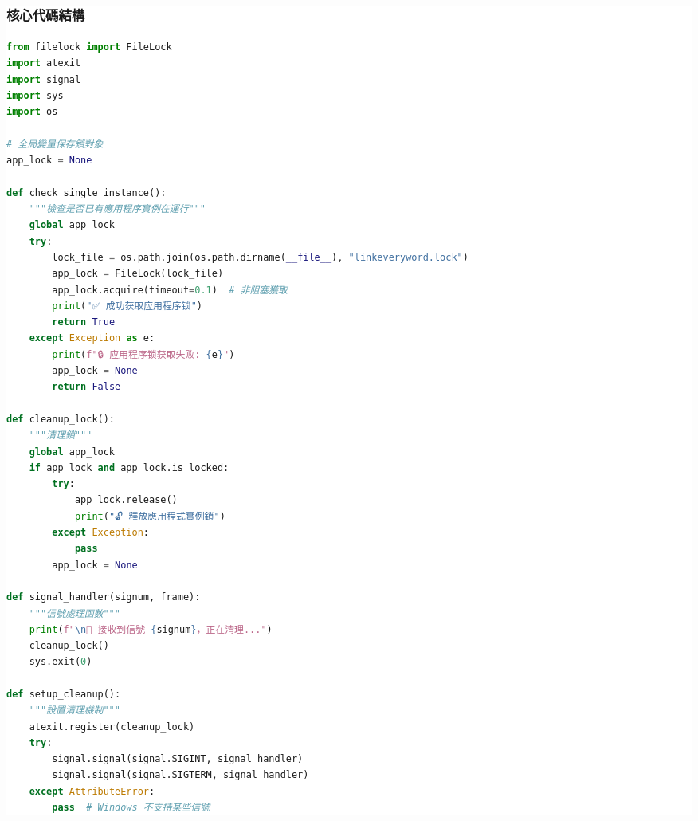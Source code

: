 ### 核心代碼結構

```python
from filelock import FileLock
import atexit
import signal
import sys
import os

# 全局變量保存鎖對象
app_lock = None

def check_single_instance():
    """檢查是否已有應用程序實例在運行"""
    global app_lock
    try:
        lock_file = os.path.join(os.path.dirname(__file__), "linkeveryword.lock")
        app_lock = FileLock(lock_file)
        app_lock.acquire(timeout=0.1)  # 非阻塞獲取
        print("✅ 成功获取应用程序锁")
        return True
    except Exception as e:
        print(f"🔒 应用程序锁获取失败: {e}")
        app_lock = None
        return False

def cleanup_lock():
    """清理鎖"""
    global app_lock
    if app_lock and app_lock.is_locked:
        try:
            app_lock.release()
            print("🔓 釋放應用程式實例鎖")
        except Exception:
            pass
        app_lock = None

def signal_handler(signum, frame):
    """信號處理函數"""
    print(f"\n📡 接收到信號 {signum}，正在清理...")
    cleanup_lock()
    sys.exit(0)

def setup_cleanup():
    """設置清理機制"""
    atexit.register(cleanup_lock)
    try:
        signal.signal(signal.SIGINT, signal_handler)
        signal.signal(signal.SIGTERM, signal_handler)
    except AttributeError:
        pass  # Windows 不支持某些信號
```
